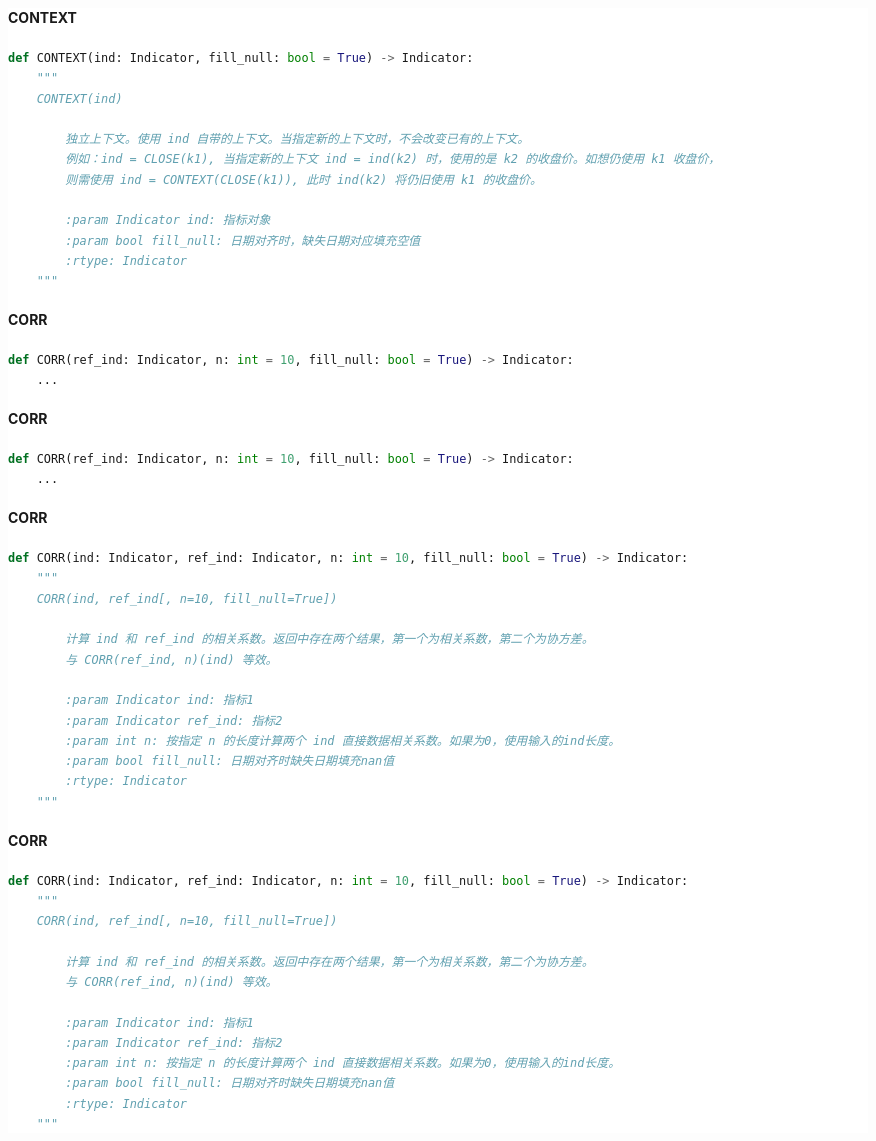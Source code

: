 #### CONTEXT

```python
def CONTEXT(ind: Indicator, fill_null: bool = True) -> Indicator:
    """
    CONTEXT(ind)
        
        独立上下文。使用 ind 自带的上下文。当指定新的上下文时，不会改变已有的上下文。
        例如：ind = CLOSE(k1), 当指定新的上下文 ind = ind(k2) 时，使用的是 k2 的收盘价。如想仍使用 k1 收盘价，
        则需使用 ind = CONTEXT(CLOSE(k1)), 此时 ind(k2) 将仍旧使用 k1 的收盘价。
        
        :param Indicator ind: 指标对象
        :param bool fill_null: 日期对齐时，缺失日期对应填充空值
        :rtype: Indicator
    """
```

#### CORR

```python
def CORR(ref_ind: Indicator, n: int = 10, fill_null: bool = True) -> Indicator:
    ...
```

#### CORR

```python
def CORR(ref_ind: Indicator, n: int = 10, fill_null: bool = True) -> Indicator:
    ...
```

#### CORR

```python
def CORR(ind: Indicator, ref_ind: Indicator, n: int = 10, fill_null: bool = True) -> Indicator:
    """
    CORR(ind, ref_ind[, n=10, fill_null=True])
    
        计算 ind 和 ref_ind 的相关系数。返回中存在两个结果，第一个为相关系数，第二个为协方差。
        与 CORR(ref_ind, n)(ind) 等效。
    
        :param Indicator ind: 指标1
        :param Indicator ref_ind: 指标2
        :param int n: 按指定 n 的长度计算两个 ind 直接数据相关系数。如果为0，使用输入的ind长度。
        :param bool fill_null: 日期对齐时缺失日期填充nan值
        :rtype: Indicator
    """
```

#### CORR

```python
def CORR(ind: Indicator, ref_ind: Indicator, n: int = 10, fill_null: bool = True) -> Indicator:
    """
    CORR(ind, ref_ind[, n=10, fill_null=True])
    
        计算 ind 和 ref_ind 的相关系数。返回中存在两个结果，第一个为相关系数，第二个为协方差。
        与 CORR(ref_ind, n)(ind) 等效。
    
        :param Indicator ind: 指标1
        :param Indicator ref_ind: 指标2
        :param int n: 按指定 n 的长度计算两个 ind 直接数据相关系数。如果为0，使用输入的ind长度。
        :param bool fill_null: 日期对齐时缺失日期填充nan值
        :rtype: Indicator
    """
```
